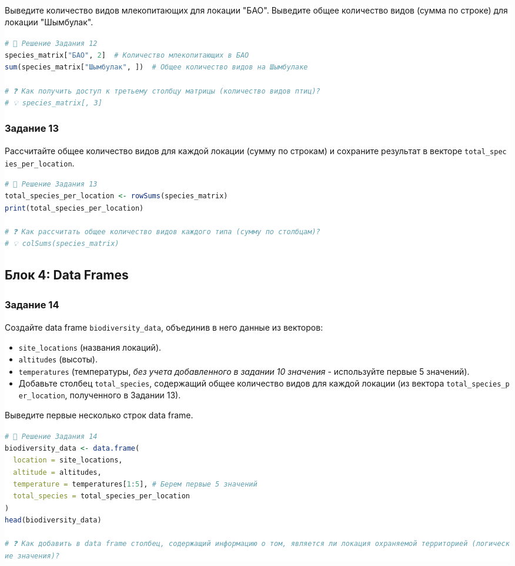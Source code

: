 Выведите количество видов млекопитающих для локации "БАО".  Выведите общее количество видов (сумма по строке) для локации "Шымбулак".

```r
# 📌 Решение Задания 12
species_matrix["БАО", 2]  # Количество млекопитающих в БАО
sum(species_matrix["Шымбулак", ])  # Общее количество видов на Шымбулаке

# ❓ Как получить доступ к третьему столбцу матрицы (количество видов птиц)?
# 💡 species_matrix[, 3]
```

### Задание 13

Рассчитайте общее количество видов для каждой локации (сумму по строкам) и сохраните результат в векторе `total_species_per_location`.

```r
# 📌 Решение Задания 13
total_species_per_location <- rowSums(species_matrix)
print(total_species_per_location)

# ❓ Как рассчитать общее количество видов каждого типа (сумму по столбцам)?
# 💡 colSums(species_matrix)
```

## Блок 4: Data Frames

### Задание 14

Создайте data frame `biodiversity_data`, объединив в него данные из векторов:

*   `site_locations` (названия локаций).
*   `altitudes` (высоты).
*   `temperatures` (температуры, *без учета добавленного в задании 10 значения* - используйте первые 5 значений).
*   Добавьте столбец `total_species`, содержащий общее количество видов для каждой локации (из вектора `total_species_per_location`, полученного в Задании 13).

Выведите первые несколько строк data frame.

```r
# 📌 Решение Задания 14
biodiversity_data <- data.frame(
  location = site_locations,
  altitude = altitudes,
  temperature = temperatures[1:5], # Берем первые 5 значений
  total_species = total_species_per_location
)
head(biodiversity_data)

# ❓ Как добавить в data frame столбец, содержащий информацию о том, является ли локация охраняемой территорией (логические значения)?
```
